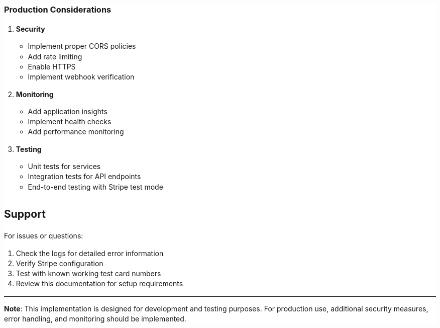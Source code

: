 ### Production Considerations
1. **Security**
   - Implement proper CORS policies
   - Add rate limiting
   - Enable HTTPS
   - Implement webhook verification

2. **Monitoring**
   - Add application insights
   - Implement health checks
   - Add performance monitoring

3. **Testing**
   - Unit tests for services
   - Integration tests for API endpoints
   - End-to-end testing with Stripe test mode

## Support

For issues or questions:
1. Check the logs for detailed error information
2. Verify Stripe configuration
3. Test with known working test card numbers
4. Review this documentation for setup requirements

---

**Note**: This implementation is designed for development and testing purposes. For production use, additional security measures, error handling, and monitoring should be implemented.
